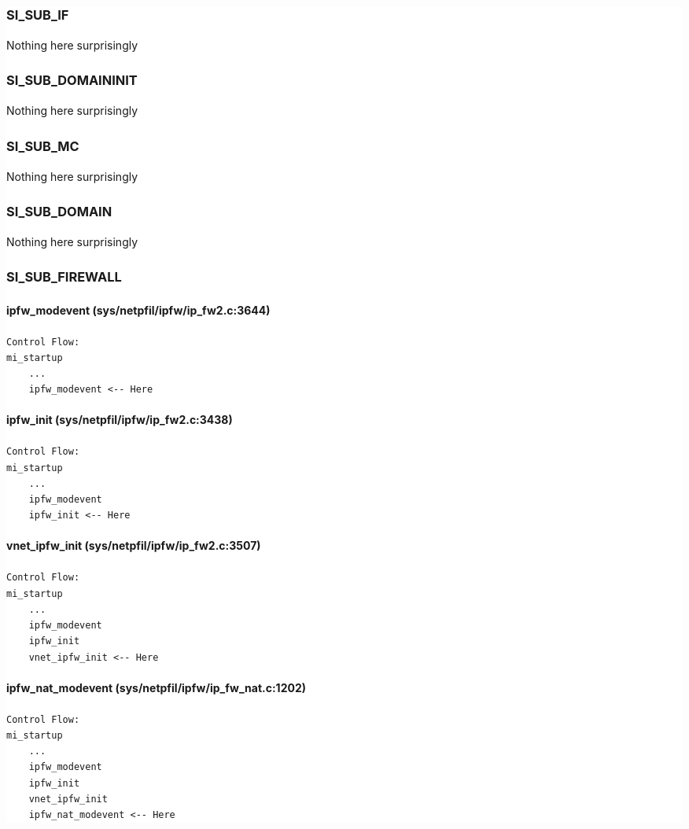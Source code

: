 ### SI\_SUB\_IF

Nothing here surprisingly 

### SI\_SUB\_DOMAININIT

Nothing here surprisingly 

### SI\_SUB\_MC

Nothing here surprisingly 

### SI\_SUB\_DOMAIN

Nothing here surprisingly 

### SI\_SUB\_FIREWALL

#### ipfw\_modevent (sys/netpfil/ipfw/ip\_fw2.c:3644)

```txt
Control Flow:
mi_startup
    ...
    ipfw_modevent <-- Here
```

#### ipfw\_init (sys/netpfil/ipfw/ip\_fw2.c:3438)

```txt
Control Flow:
mi_startup
    ...
    ipfw_modevent
    ipfw_init <-- Here
```

#### vnet\_ipfw\_init (sys/netpfil/ipfw/ip\_fw2.c:3507)

```txt
Control Flow:
mi_startup
    ...
    ipfw_modevent
    ipfw_init
    vnet_ipfw_init <-- Here
```

#### ipfw\_nat\_modevent (sys/netpfil/ipfw/ip\_fw\_nat.c:1202)

```txt
Control Flow:
mi_startup
    ...
    ipfw_modevent
    ipfw_init
    vnet_ipfw_init
    ipfw_nat_modevent <-- Here
```

